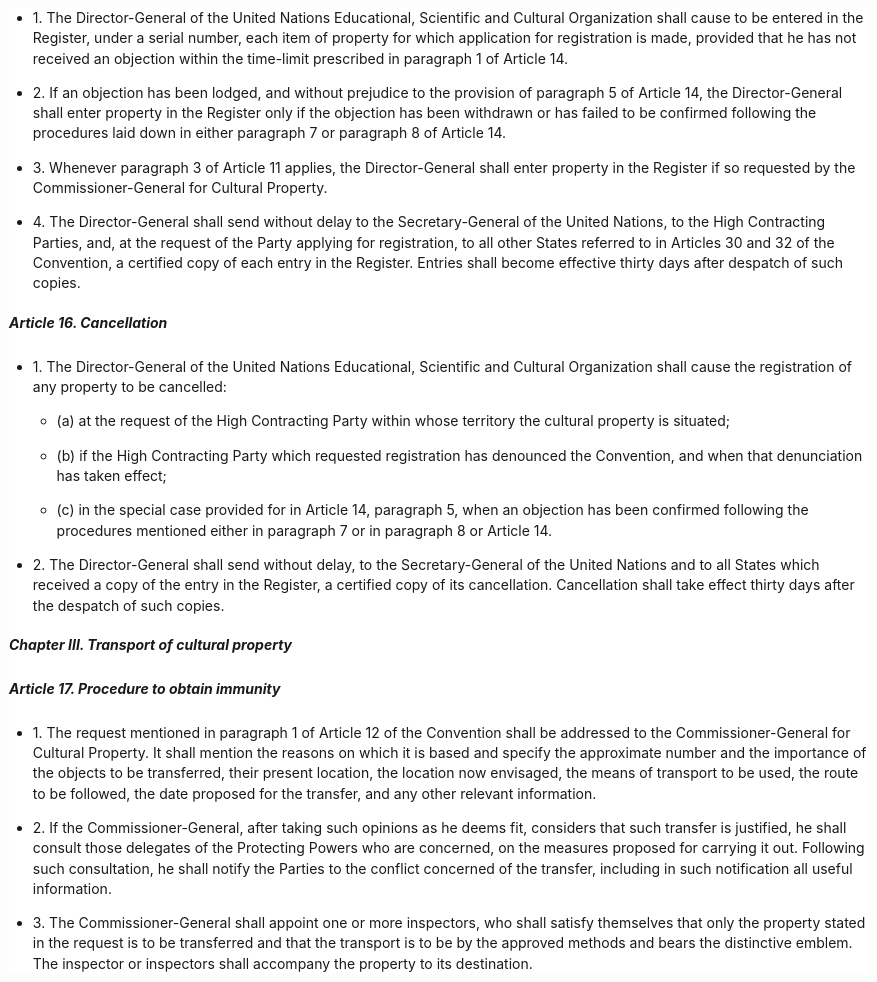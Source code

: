 *   1\. The Director-General of the United Nations Educational, Scientific and Cultural Organization shall cause to be entered in the Register, under a serial number, each item of property for which application for registration is made, provided that he has not received an objection within the time-limit prescribed in paragraph 1 of Article 14\.

*   2\. If an objection has been lodged, and without prejudice to the provision of paragraph 5 of Article 14, the Director-General shall enter property in the Register only if the objection has been withdrawn or has failed to be confirmed following the procedures laid down in either paragraph 7 or paragraph 8 of Article 14\.

*   3\. Whenever paragraph 3 of Article 11 applies, the Director-General shall enter property in the Register if so requested by the Commissioner-General for Cultural Property.

*   4\. The Director-General shall send without delay to the Secretary-General of the United Nations, to the High Contracting Parties, and, at the request of the Party applying for registration, to all other States referred to in Articles 30 and 32 of the Convention, a certified copy of each entry in the Register. Entries shall become effective thirty days after despatch of such copies.

##### Article 16\. Cancellation
    
*   1\. The Director-General of the United Nations Educational, Scientific and Cultural Organization shall cause the registration of any property to be cancelled:
        
    *   (a) at the request of the High Contracting Party within whose territory the cultural property is situated;
    
    *   (b) if the High Contracting Party which requested registration has denounced the Convention, and when that denunciation has taken effect;
    
    *   (c) in the special case provided for in Article 14, paragraph 5, when an objection has been confirmed following the procedures mentioned either in paragraph 7 or in paragraph 8 or Article 14\.
    
    

*   2\. The Director-General shall send without delay, to the Secretary-General of the United Nations and to all States which received a copy of the entry in the Register, a certified copy of its cancellation. Cancellation shall take effect thirty days after the despatch of such copies.

##### Chapter III. Transport of cultural property

##### Article 17\. Procedure to obtain immunity
    
*   1\. The request mentioned in paragraph 1 of Article 12 of the Convention shall be addressed to the Commissioner-General for Cultural Property. It shall mention the reasons on which it is based and specify the approximate number and the importance of the objects to be transferred, their present location, the location now envisaged, the means of transport to be used, the route to be followed, the date proposed for the transfer, and any other relevant information.

*   2\. If the Commissioner-General, after taking such opinions as he deems fit, considers that such transfer is justified, he shall consult those delegates of the Protecting Powers who are concerned, on the measures proposed for carrying it out. Following such consultation, he shall notify the Parties to the conflict concerned of the transfer, including in such notification all useful information.

*   3\. The Commissioner-General shall appoint one or more inspectors, who shall satisfy themselves that only the property stated in the request is to be transferred and that the transport is to be by the approved methods and bears the distinctive emblem. The inspector or inspectors shall accompany the property to its destination.
